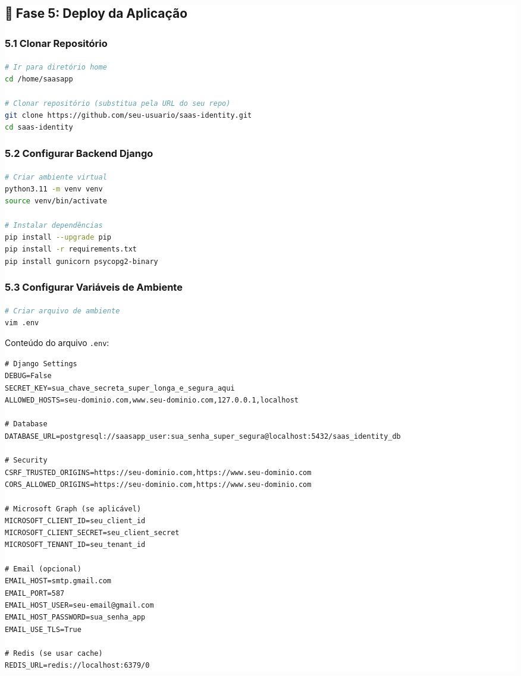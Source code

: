 ## 📁 Fase 5: Deploy da Aplicação

### 5.1 Clonar Repositório

```bash
# Ir para diretório home
cd /home/saasapp

# Clonar repositório (substitua pela URL do seu repo)
git clone https://github.com/seu-usuario/saas-identity.git
cd saas-identity
```

### 5.2 Configurar Backend Django

```bash
# Criar ambiente virtual
python3.11 -m venv venv
source venv/bin/activate

# Instalar dependências
pip install --upgrade pip
pip install -r requirements.txt
pip install gunicorn psycopg2-binary
```

### 5.3 Configurar Variáveis de Ambiente

```bash
# Criar arquivo de ambiente
vim .env
```

Conteúdo do arquivo `.env`:

```env
# Django Settings
DEBUG=False
SECRET_KEY=sua_chave_secreta_super_longa_e_segura_aqui
ALLOWED_HOSTS=seu-dominio.com,www.seu-dominio.com,127.0.0.1,localhost

# Database
DATABASE_URL=postgresql://saasapp_user:sua_senha_super_segura@localhost:5432/saas_identity_db

# Security
CSRF_TRUSTED_ORIGINS=https://seu-dominio.com,https://www.seu-dominio.com
CORS_ALLOWED_ORIGINS=https://seu-dominio.com,https://www.seu-dominio.com

# Microsoft Graph (se aplicável)
MICROSOFT_CLIENT_ID=seu_client_id
MICROSOFT_CLIENT_SECRET=seu_client_secret
MICROSOFT_TENANT_ID=seu_tenant_id

# Email (opcional)
EMAIL_HOST=smtp.gmail.com
EMAIL_PORT=587
EMAIL_HOST_USER=seu-email@gmail.com
EMAIL_HOST_PASSWORD=sua_senha_app
EMAIL_USE_TLS=True

# Redis (se usar cache)
REDIS_URL=redis://localhost:6379/0
```
